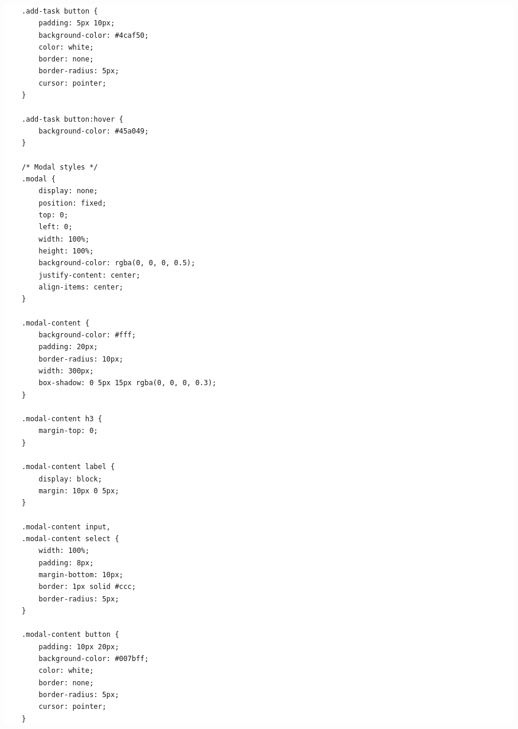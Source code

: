         .add-task button {
            padding: 5px 10px;
            background-color: #4caf50;
            color: white;
            border: none;
            border-radius: 5px;
            cursor: pointer;
        }

        .add-task button:hover {
            background-color: #45a049;
        }

        /* Modal styles */
        .modal {
            display: none;
            position: fixed;
            top: 0;
            left: 0;
            width: 100%;
            height: 100%;
            background-color: rgba(0, 0, 0, 0.5);
            justify-content: center;
            align-items: center;
        }

        .modal-content {
            background-color: #fff;
            padding: 20px;
            border-radius: 10px;
            width: 300px;
            box-shadow: 0 5px 15px rgba(0, 0, 0, 0.3);
        }

        .modal-content h3 {
            margin-top: 0;
        }

        .modal-content label {
            display: block;
            margin: 10px 0 5px;
        }

        .modal-content input,
        .modal-content select {
            width: 100%;
            padding: 8px;
            margin-bottom: 10px;
            border: 1px solid #ccc;
            border-radius: 5px;
        }

        .modal-content button {
            padding: 10px 20px;
            background-color: #007bff;
            color: white;
            border: none;
            border-radius: 5px;
            cursor: pointer;
        }
